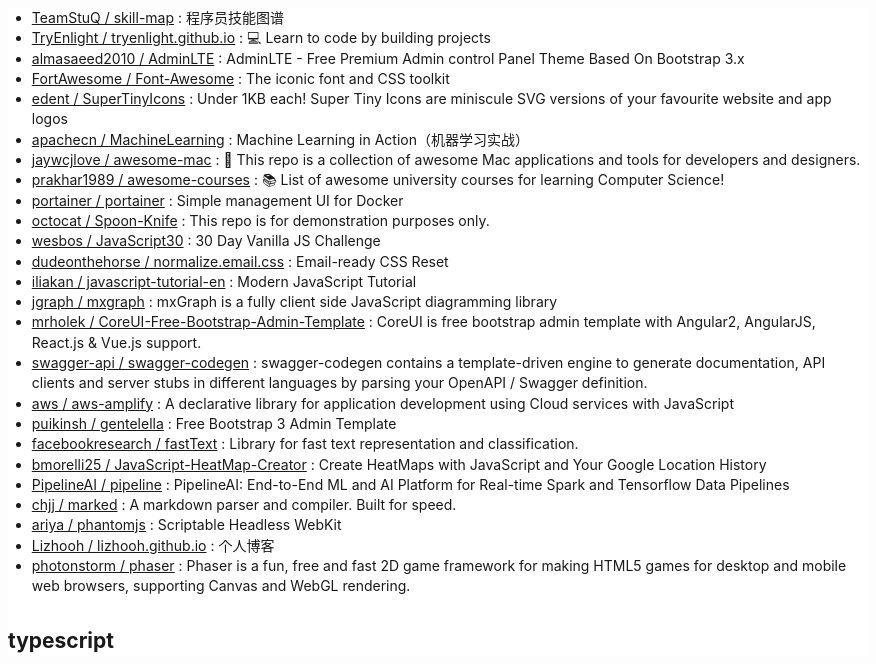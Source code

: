 - [TeamStuQ / skill-map](https://github.com/TeamStuQ/skill-map) : 程序员技能图谱
- [TryEnlight / tryenlight.github.io](https://github.com/TryEnlight/tryenlight.github.io) : 💻 Learn to code by building projects
- [almasaeed2010 / AdminLTE](https://github.com/almasaeed2010/AdminLTE) : AdminLTE - Free Premium Admin control Panel Theme Based On Bootstrap 3.x
- [FortAwesome / Font-Awesome](https://github.com/FortAwesome/Font-Awesome) : The iconic font and CSS toolkit
- [edent / SuperTinyIcons](https://github.com/edent/SuperTinyIcons) : Under 1KB each! Super Tiny Icons are miniscule SVG versions of your favourite website and app logos
- [apachecn / MachineLearning](https://github.com/apachecn/MachineLearning) : Machine Learning in Action（机器学习实战）
- [jaywcjlove / awesome-mac](https://github.com/jaywcjlove/awesome-mac) :  This repo is a collection of awesome Mac applications and tools for developers and designers.
- [prakhar1989 / awesome-courses](https://github.com/prakhar1989/awesome-courses) : 📚 List of awesome university courses for learning Computer Science!
- [portainer / portainer](https://github.com/portainer/portainer) : Simple management UI for Docker
- [octocat / Spoon-Knife](https://github.com/octocat/Spoon-Knife) : This repo is for demonstration purposes only.
- [wesbos / JavaScript30](https://github.com/wesbos/JavaScript30) : 30 Day Vanilla JS Challenge
- [dudeonthehorse / normalize.email.css](https://github.com/dudeonthehorse/normalize.email.css) : Email-ready CSS Reset
- [iliakan / javascript-tutorial-en](https://github.com/iliakan/javascript-tutorial-en) : Modern JavaScript Tutorial
- [jgraph / mxgraph](https://github.com/jgraph/mxgraph) : mxGraph is a fully client side JavaScript diagramming library
- [mrholek / CoreUI-Free-Bootstrap-Admin-Template](https://github.com/mrholek/CoreUI-Free-Bootstrap-Admin-Template) : CoreUI is free bootstrap admin template with Angular2, AngularJS, React.js & Vue.js support.
- [swagger-api / swagger-codegen](https://github.com/swagger-api/swagger-codegen) : swagger-codegen contains a template-driven engine to generate documentation, API clients and server stubs in different languages by parsing your OpenAPI / Swagger definition.
- [aws / aws-amplify](https://github.com/aws/aws-amplify) : A declarative library for application development using Cloud services with JavaScript
- [puikinsh / gentelella](https://github.com/puikinsh/gentelella) : Free Bootstrap 3 Admin Template
- [facebookresearch / fastText](https://github.com/facebookresearch/fastText) : Library for fast text representation and classification.
- [bmorelli25 / JavaScript-HeatMap-Creator](https://github.com/bmorelli25/JavaScript-HeatMap-Creator) : Create HeatMaps with JavaScript and Your Google Location History
- [PipelineAI / pipeline](https://github.com/PipelineAI/pipeline) : PipelineAI: End-to-End ML and AI Platform for Real-time Spark and Tensorflow Data Pipelines
- [chjj / marked](https://github.com/chjj/marked) : A markdown parser and compiler. Built for speed.
- [ariya / phantomjs](https://github.com/ariya/phantomjs) : Scriptable Headless WebKit
- [Lizhooh / lizhooh.github.io](https://github.com/Lizhooh/lizhooh.github.io) : 个人博客
- [photonstorm / phaser](https://github.com/photonstorm/phaser) : Phaser is a fun, free and fast 2D game framework for making HTML5 games for desktop and mobile web browsers, supporting Canvas and WebGL rendering.


## typescript
